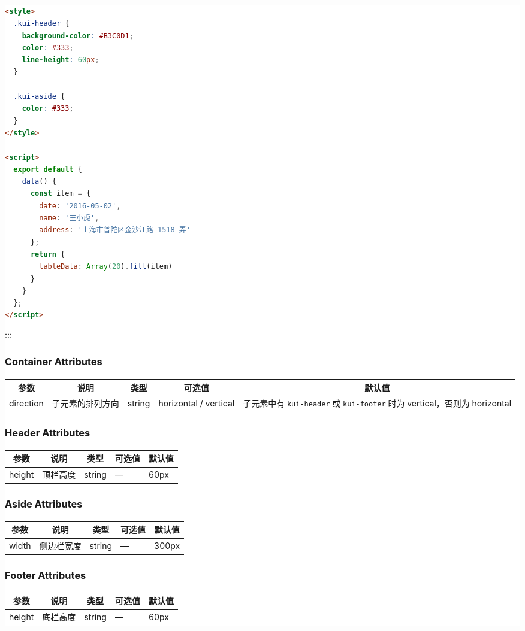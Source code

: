 ```html
<style>
  .kui-header {
    background-color: #B3C0D1;
    color: #333;
    line-height: 60px;
  }
  
  .kui-aside {
    color: #333;
  }
</style>

<script>
  export default {
    data() {
      const item = {
        date: '2016-05-02',
        name: '王小虎',
        address: '上海市普陀区金沙江路 1518 弄'
      };
      return {
        tableData: Array(20).fill(item)
      }
    }
  };
</script>
```
:::

### Container Attributes
| 参数    | 说明     | 类型    | 可选值      | 默认值 |
|---------|----------|---------|-------------|--------|
| direction | 子元素的排列方向 | string | horizontal / vertical | 子元素中有 `kui-header` 或 `kui-footer` 时为 vertical，否则为 horizontal |

### Header Attributes
| 参数    | 说明     | 类型    | 可选值      | 默认值 |
|---------|----------|---------|-------------|--------|
| height | 顶栏高度 | string | — | 60px |

### Aside Attributes
| 参数    | 说明     | 类型    | 可选值      | 默认值 |
|---------|----------|---------|-------------|--------|
| width | 侧边栏宽度 | string | — | 300px |

### Footer Attributes
| 参数    | 说明     | 类型    | 可选值      | 默认值 |
|---------|----------|---------|-------------|--------|
| height | 底栏高度 | string | — | 60px |
